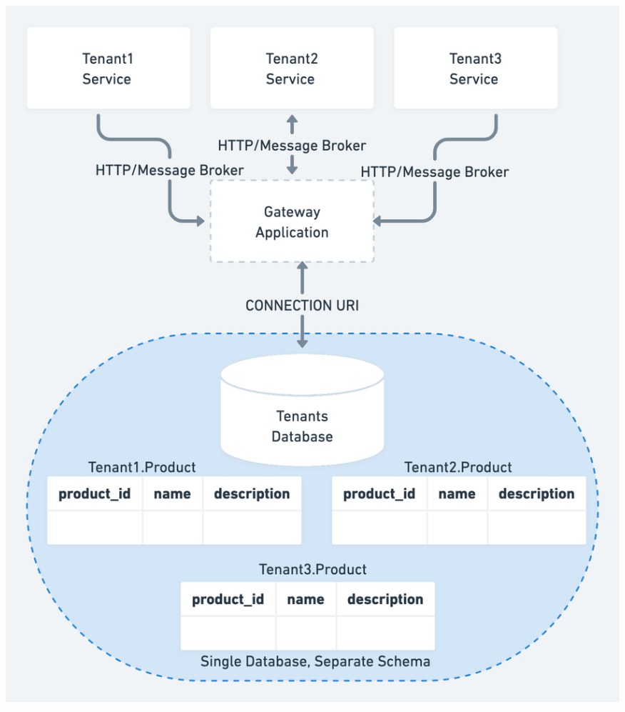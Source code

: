 ![Multi-Tenancy Single database, separate schema](assets/multi-tenancy/Single_Database_Separate_Schema.png)

